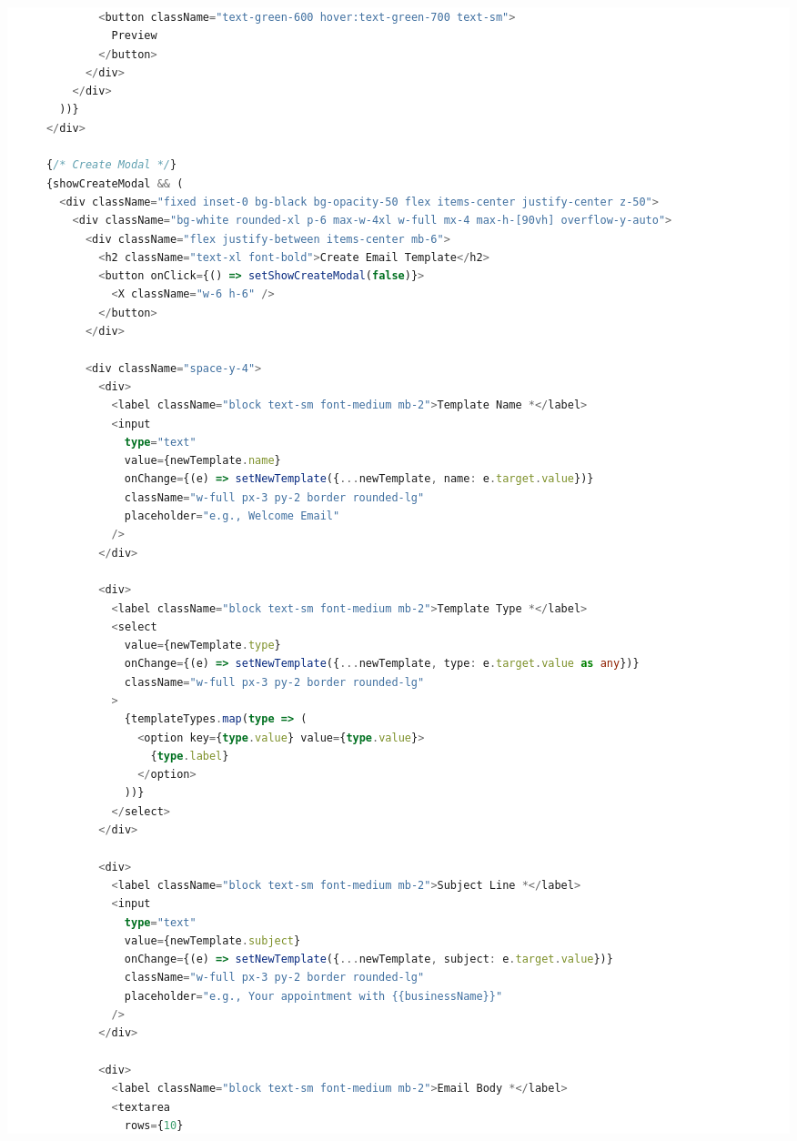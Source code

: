 ```typescript
              <button className="text-green-600 hover:text-green-700 text-sm">
                Preview
              </button>
            </div>
          </div>
        ))}
      </div>

      {/* Create Modal */}
      {showCreateModal && (
        <div className="fixed inset-0 bg-black bg-opacity-50 flex items-center justify-center z-50">
          <div className="bg-white rounded-xl p-6 max-w-4xl w-full mx-4 max-h-[90vh] overflow-y-auto">
            <div className="flex justify-between items-center mb-6">
              <h2 className="text-xl font-bold">Create Email Template</h2>
              <button onClick={() => setShowCreateModal(false)}>
                <X className="w-6 h-6" />
              </button>
            </div>

            <div className="space-y-4">
              <div>
                <label className="block text-sm font-medium mb-2">Template Name *</label>
                <input
                  type="text"
                  value={newTemplate.name}
                  onChange={(e) => setNewTemplate({...newTemplate, name: e.target.value})}
                  className="w-full px-3 py-2 border rounded-lg"
                  placeholder="e.g., Welcome Email"
                />
              </div>

              <div>
                <label className="block text-sm font-medium mb-2">Template Type *</label>
                <select
                  value={newTemplate.type}
                  onChange={(e) => setNewTemplate({...newTemplate, type: e.target.value as any})}
                  className="w-full px-3 py-2 border rounded-lg"
                >
                  {templateTypes.map(type => (
                    <option key={type.value} value={type.value}>
                      {type.label}
                    </option>
                  ))}
                </select>
              </div>

              <div>
                <label className="block text-sm font-medium mb-2">Subject Line *</label>
                <input
                  type="text"
                  value={newTemplate.subject}
                  onChange={(e) => setNewTemplate({...newTemplate, subject: e.target.value})}
                  className="w-full px-3 py-2 border rounded-lg"
                  placeholder="e.g., Your appointment with {{businessName}}"
                />
              </div>

              <div>
                <label className="block text-sm font-medium mb-2">Email Body *</label>
                <textarea
                  rows={10}
```